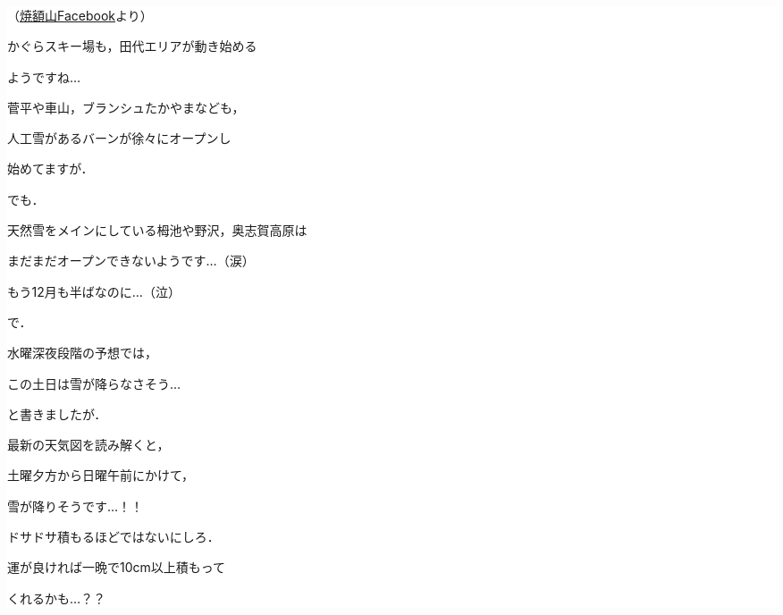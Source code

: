 


（[焼額山Facebook](https://www.facebook.com/yakebitaiyama/posts/2578225008939496)より）





かぐらスキー場も，田代エリアが動き始める


ようですね…


菅平や車山，ブランシュたかやまなども，


人工雪があるバーンが徐々にオープンし


始めてますが．





でも．


天然雪をメインにしている栂池や野沢，奥志賀高原は


まだまだオープンできないようです…（涙）


もう12月も半ばなのに…（泣）





で．


水曜深夜段階の予想では，


この土日は雪が降らなさそう…


と書きましたが．


最新の天気図を読み解くと，


土曜夕方から日曜午前にかけて，


雪が降りそうです…！！





ドサドサ積もるほどではないにしろ．


運が良ければ一晩で10cm以上積もって


くれるかも…？？



